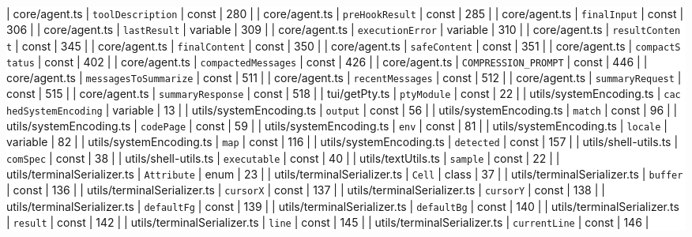 | core/agent.ts | `toolDescription` | const | 280 |
| core/agent.ts | `preHookResult` | const | 285 |
| core/agent.ts | `finalInput` | const | 306 |
| core/agent.ts | `lastResult` | variable | 309 |
| core/agent.ts | `executionError` | variable | 310 |
| core/agent.ts | `resultContent` | const | 345 |
| core/agent.ts | `finalContent` | const | 350 |
| core/agent.ts | `safeContent` | const | 351 |
| core/agent.ts | `compactStatus` | const | 402 |
| core/agent.ts | `compactedMessages` | const | 426 |
| core/agent.ts | `COMPRESSION_PROMPT` | const | 446 |
| core/agent.ts | `messagesToSummarize` | const | 511 |
| core/agent.ts | `recentMessages` | const | 512 |
| core/agent.ts | `summaryRequest` | const | 515 |
| core/agent.ts | `summaryResponse` | const | 518 |
| tui/getPty.ts | `ptyModule` | const | 22 |
| utils/systemEncoding.ts | `cachedSystemEncoding` | variable | 13 |
| utils/systemEncoding.ts | `output` | const | 56 |
| utils/systemEncoding.ts | `match` | const | 96 |
| utils/systemEncoding.ts | `codePage` | const | 59 |
| utils/systemEncoding.ts | `env` | const | 81 |
| utils/systemEncoding.ts | `locale` | variable | 82 |
| utils/systemEncoding.ts | `map` | const | 116 |
| utils/systemEncoding.ts | `detected` | const | 157 |
| utils/shell-utils.ts | `comSpec` | const | 38 |
| utils/shell-utils.ts | `executable` | const | 40 |
| utils/textUtils.ts | `sample` | const | 22 |
| utils/terminalSerializer.ts | `Attribute` | enum | 23 |
| utils/terminalSerializer.ts | `Cell` | class | 37 |
| utils/terminalSerializer.ts | `buffer` | const | 136 |
| utils/terminalSerializer.ts | `cursorX` | const | 137 |
| utils/terminalSerializer.ts | `cursorY` | const | 138 |
| utils/terminalSerializer.ts | `defaultFg` | const | 139 |
| utils/terminalSerializer.ts | `defaultBg` | const | 140 |
| utils/terminalSerializer.ts | `result` | const | 142 |
| utils/terminalSerializer.ts | `line` | const | 145 |
| utils/terminalSerializer.ts | `currentLine` | const | 146 |